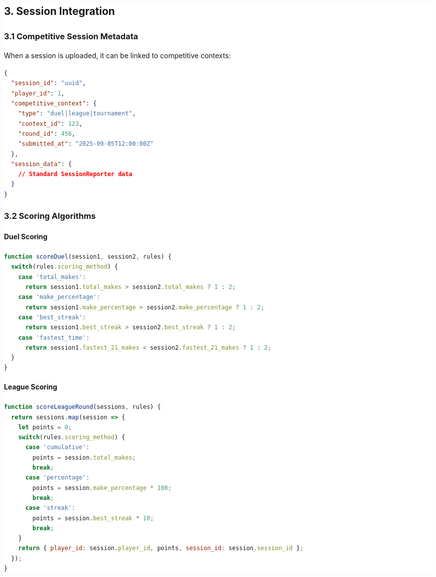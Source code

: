 ## 3. Session Integration

### 3.1 Competitive Session Metadata
When a session is uploaded, it can be linked to competitive contexts:
```json
{
  "session_id": "uuid",
  "player_id": 1,
  "competitive_context": {
    "type": "duel|league|tournament",
    "context_id": 123,
    "round_id": 456,
    "submitted_at": "2025-09-05T12:00:00Z"
  },
  "session_data": {
    // Standard SessionReporter data
  }
}
```

### 3.2 Scoring Algorithms

#### Duel Scoring
```javascript
function scoreDuel(session1, session2, rules) {
  switch(rules.scoring_method) {
    case 'total_makes':
      return session1.total_makes > session2.total_makes ? 1 : 2;
    case 'make_percentage':
      return session1.make_percentage > session2.make_percentage ? 1 : 2;
    case 'best_streak':
      return session1.best_streak > session2.best_streak ? 1 : 2;
    case 'fastest_time':
      return session1.fastest_21_makes < session2.fastest_21_makes ? 1 : 2;
  }
}
```

#### League Scoring
```javascript
function scoreLeagueRound(sessions, rules) {
  return sessions.map(session => {
    let points = 0;
    switch(rules.scoring_method) {
      case 'cumulative':
        points = session.total_makes;
        break;
      case 'percentage':
        points = session.make_percentage * 100;
        break;
      case 'streak':
        points = session.best_streak * 10;
        break;
    }
    return { player_id: session.player_id, points, session_id: session.session_id };
  });
}
```
